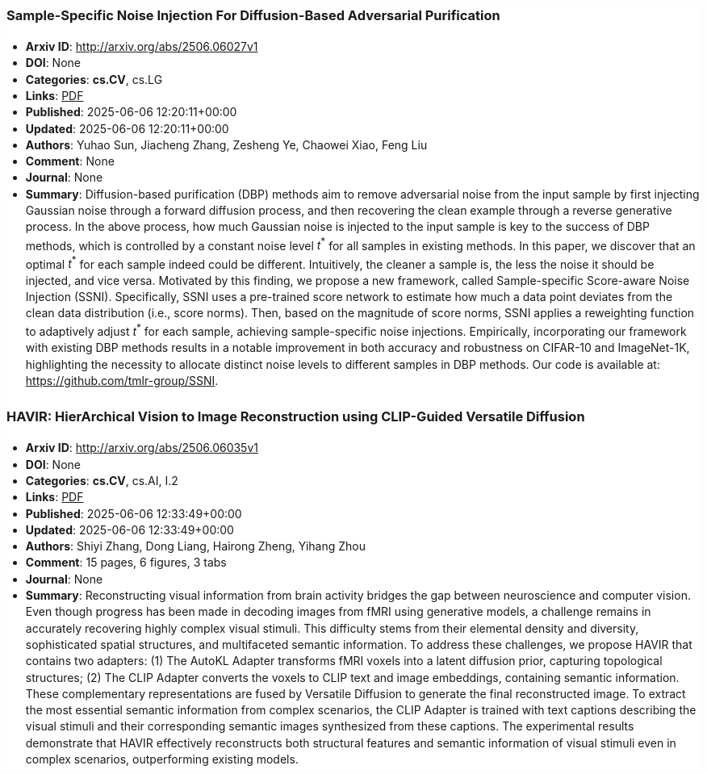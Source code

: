 

### Sample-Specific Noise Injection For Diffusion-Based Adversarial Purification
- **Arxiv ID**: http://arxiv.org/abs/2506.06027v1
- **DOI**: None
- **Categories**: **cs.CV**, cs.LG
- **Links**: [PDF](http://arxiv.org/pdf/2506.06027v1)
- **Published**: 2025-06-06 12:20:11+00:00
- **Updated**: 2025-06-06 12:20:11+00:00
- **Authors**: Yuhao Sun, Jiacheng Zhang, Zesheng Ye, Chaowei Xiao, Feng Liu
- **Comment**: None
- **Journal**: None
- **Summary**: Diffusion-based purification (DBP) methods aim to remove adversarial noise from the input sample by first injecting Gaussian noise through a forward diffusion process, and then recovering the clean example through a reverse generative process. In the above process, how much Gaussian noise is injected to the input sample is key to the success of DBP methods, which is controlled by a constant noise level $t^*$ for all samples in existing methods. In this paper, we discover that an optimal $t^*$ for each sample indeed could be different. Intuitively, the cleaner a sample is, the less the noise it should be injected, and vice versa. Motivated by this finding, we propose a new framework, called Sample-specific Score-aware Noise Injection (SSNI). Specifically, SSNI uses a pre-trained score network to estimate how much a data point deviates from the clean data distribution (i.e., score norms). Then, based on the magnitude of score norms, SSNI applies a reweighting function to adaptively adjust $t^*$ for each sample, achieving sample-specific noise injections. Empirically, incorporating our framework with existing DBP methods results in a notable improvement in both accuracy and robustness on CIFAR-10 and ImageNet-1K, highlighting the necessity to allocate distinct noise levels to different samples in DBP methods. Our code is available at: https://github.com/tmlr-group/SSNI.



### HAVIR: HierArchical Vision to Image Reconstruction using CLIP-Guided Versatile Diffusion
- **Arxiv ID**: http://arxiv.org/abs/2506.06035v1
- **DOI**: None
- **Categories**: **cs.CV**, cs.AI, I.2
- **Links**: [PDF](http://arxiv.org/pdf/2506.06035v1)
- **Published**: 2025-06-06 12:33:49+00:00
- **Updated**: 2025-06-06 12:33:49+00:00
- **Authors**: Shiyi Zhang, Dong Liang, Hairong Zheng, Yihang Zhou
- **Comment**: 15 pages, 6 figures, 3 tabs
- **Journal**: None
- **Summary**: Reconstructing visual information from brain activity bridges the gap between neuroscience and computer vision. Even though progress has been made in decoding images from fMRI using generative models, a challenge remains in accurately recovering highly complex visual stimuli. This difficulty stems from their elemental density and diversity, sophisticated spatial structures, and multifaceted semantic information.   To address these challenges, we propose HAVIR that contains two adapters: (1) The AutoKL Adapter transforms fMRI voxels into a latent diffusion prior, capturing topological structures; (2) The CLIP Adapter converts the voxels to CLIP text and image embeddings, containing semantic information. These complementary representations are fused by Versatile Diffusion to generate the final reconstructed image. To extract the most essential semantic information from complex scenarios, the CLIP Adapter is trained with text captions describing the visual stimuli and their corresponding semantic images synthesized from these captions. The experimental results demonstrate that HAVIR effectively reconstructs both structural features and semantic information of visual stimuli even in complex scenarios, outperforming existing models.
